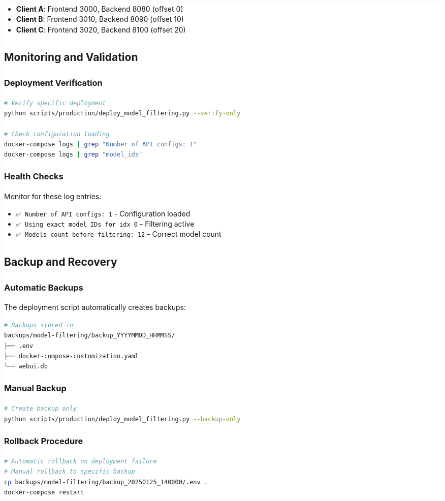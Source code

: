 - **Client A**: Frontend 3000, Backend 8080 (offset 0)
- **Client B**: Frontend 3010, Backend 8090 (offset 10)
- **Client C**: Frontend 3020, Backend 8100 (offset 20)

## Monitoring and Validation

### Deployment Verification

```bash
# Verify specific deployment
python scripts/production/deploy_model_filtering.py --verify-only

# Check configuration loading
docker-compose logs | grep "Number of API configs: 1"
docker-compose logs | grep "model_ids"
```

### Health Checks

Monitor for these log entries:
- `✅ Number of API configs: 1` - Configuration loaded
- `✅ Using exact model IDs for idx 0` - Filtering active
- `✅ Models count before filtering: 12` - Correct model count

## Backup and Recovery

### Automatic Backups

The deployment script automatically creates backups:

```bash
# Backups stored in
backups/model-filtering/backup_YYYYMMDD_HHMMSS/
├── .env
├── docker-compose-customization.yaml
└── webui.db
```

### Manual Backup

```bash
# Create backup only
python scripts/production/deploy_model_filtering.py --backup-only
```

### Rollback Procedure

```bash
# Automatic rollback on deployment failure
# Manual rollback to specific backup
cp backups/model-filtering/backup_20250125_140000/.env .
docker-compose restart
```
